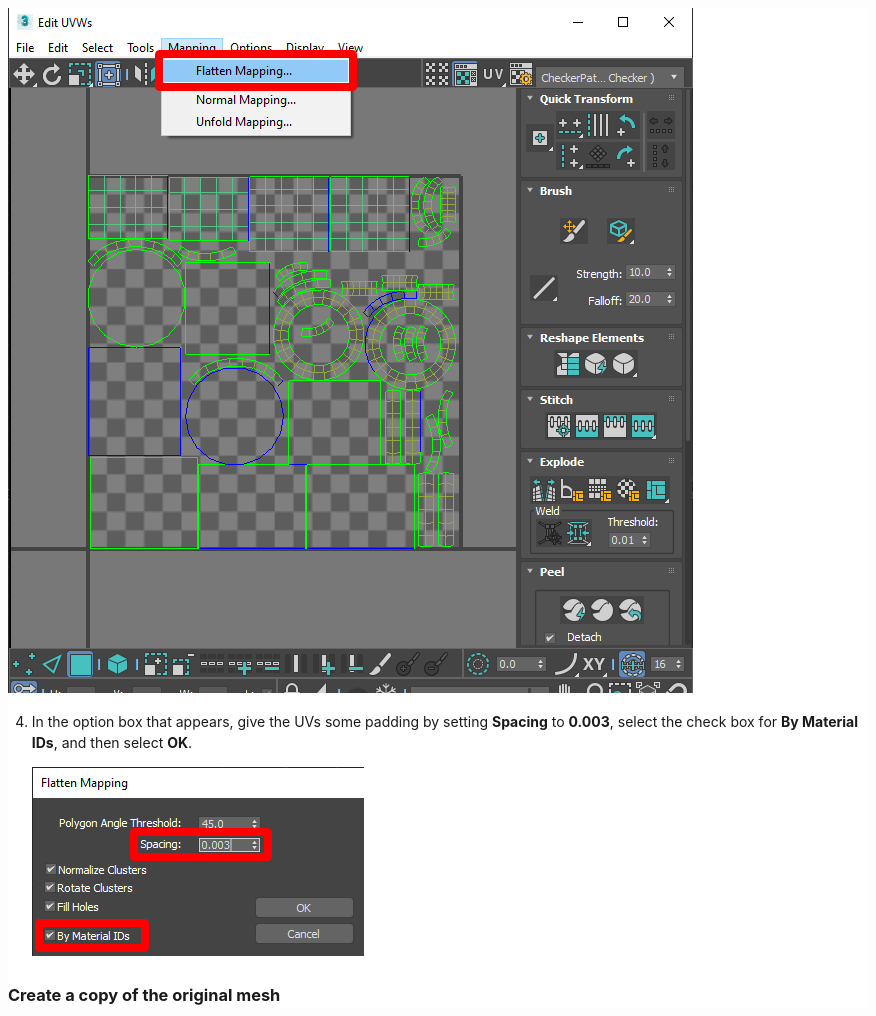    ![Flatten Mapping](media/3ds-max-flatten-mapping.png "Flatten Mapping")

4. In the option box that appears, give the UVs some padding by setting **Spacing** to **0.003**, select the check box for **By Material IDs**, and then select **OK**.

   ![Spacing](media/3ds-max-spacing.png "Spacing")

### Create a copy of the original mesh
